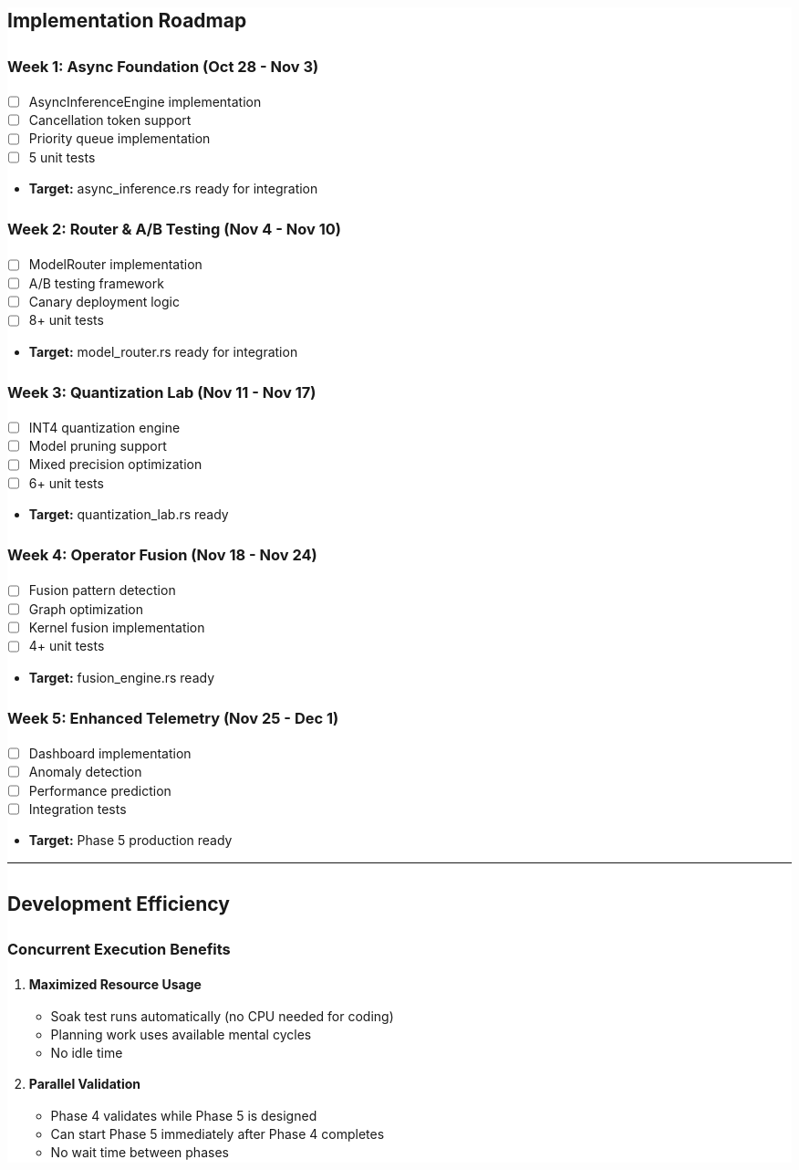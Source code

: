 
## Implementation Roadmap

### Week 1: Async Foundation (Oct 28 - Nov 3)
- [ ] AsyncInferenceEngine implementation
- [ ] Cancellation token support
- [ ] Priority queue implementation
- [ ] 5 unit tests
- **Target:** async_inference.rs ready for integration

### Week 2: Router & A/B Testing (Nov 4 - Nov 10)
- [ ] ModelRouter implementation
- [ ] A/B testing framework
- [ ] Canary deployment logic
- [ ] 8+ unit tests
- **Target:** model_router.rs ready for integration

### Week 3: Quantization Lab (Nov 11 - Nov 17)
- [ ] INT4 quantization engine
- [ ] Model pruning support
- [ ] Mixed precision optimization
- [ ] 6+ unit tests
- **Target:** quantization_lab.rs ready

### Week 4: Operator Fusion (Nov 18 - Nov 24)
- [ ] Fusion pattern detection
- [ ] Graph optimization
- [ ] Kernel fusion implementation
- [ ] 4+ unit tests
- **Target:** fusion_engine.rs ready

### Week 5: Enhanced Telemetry (Nov 25 - Dec 1)
- [ ] Dashboard implementation
- [ ] Anomaly detection
- [ ] Performance prediction
- [ ] Integration tests
- **Target:** Phase 5 production ready

---

## Development Efficiency

### Concurrent Execution Benefits
1. **Maximized Resource Usage**
   - Soak test runs automatically (no CPU needed for coding)
   - Planning work uses available mental cycles
   - No idle time

2. **Parallel Validation**
   - Phase 4 validates while Phase 5 is designed
   - Can start Phase 5 immediately after Phase 4 completes
   - No wait time between phases
